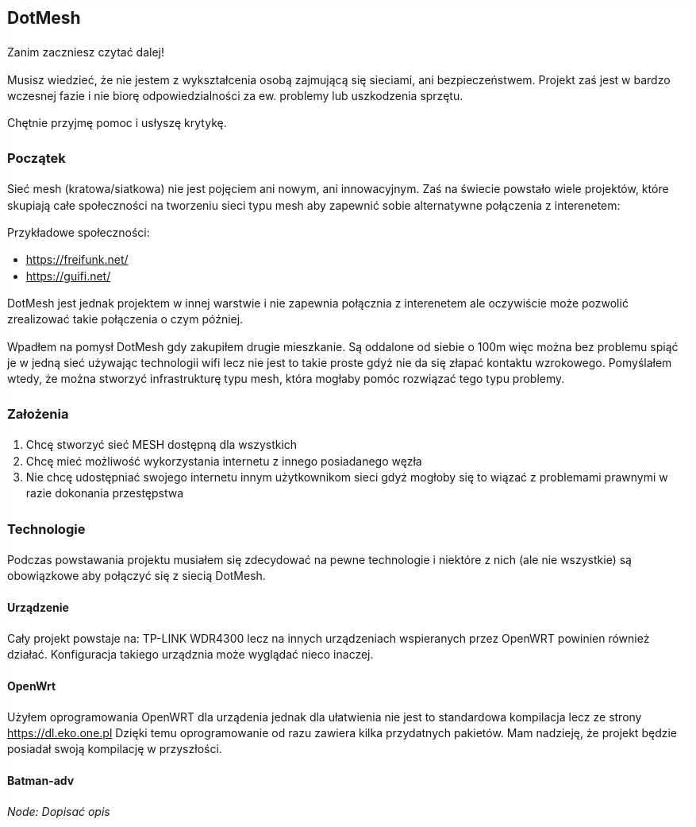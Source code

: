 ## DotMesh

Zanim zaczniesz czytać dalej!

Musisz wiedzieć, że nie jestem z wykształcenia osobą zajmującą się sieciami, ani bezpieczeństwem. Projekt zaś jest w bardzo wczesnej fazie i nie biorę odpowiedzialności za ew. problemy lub uszkodzenia sprzętu.

Chętnie przyjmę pomoc i usłyszę krytykę.

### Początek

Sieć mesh (kratowa/siatkowa) nie jest pojęciem ani nowym, ani innowacyjnym. Zaś na świecie powstało wiele projektów, które skupiają całe społeczności na tworzeniu sieci typu mesh aby zapewnić sobie alternatywne połączenia z interenetem:

Przykładowe społeczności:
- https://freifunk.net/
- https://guifi.net/

DotMesh jest jednak projektem w innej warstwie i nie zapewnia połącznia z interenetem ale oczywiście może pozwolić zrealizować takie połączenia o czym później.

Wpadłem na pomysł DotMesh gdy zakupiłem drugie mieszkanie. Są oddalone od siebie o 100m więc można bez problemu spiąć je w jedną sieć używając technologii wifi lecz nie jest to takie proste gdyż nie da się złapać kontaktu wzrokowego. Pomyślałem wtedy, że można stworzyć infrastrukturę typu mesh, która mogłaby pomóc rozwiązać tego typu problemy.

### Założenia

1. Chcę stworzyć sieć MESH dostępną dla wszystkich
2. Chcę mieć możliwość wykorzystania internetu z innego posiadanego węzła
3. Nie chcę udostępniać swojego internetu innym użytkownikom sieci gdyż mogłoby się to wiązać z problemami prawnymi w razie dokonania przestępstwa

### Technologie

Podczas powstawania projektu musiałem się zdecydować na pewne technologie i niektóre z nich (ale nie wszystkie) są obowiązkowe aby połączyć się z siecią DotMesh.

#### Urządzenie

Cały projekt powstaje na: TP-LINK WDR4300 lecz na innych urządzeniach wspieranych przez OpenWRT powinien również działać. Konfiguracja takiego urządznia może wyglądać nieco inaczej. 

#### OpenWrt

Użyłem oprogramowania OpenWRT dla urządenia jednak dla ułatwienia nie jest to standardowa kompilacja lecz ze strony https://dl.eko.one.pl Dzięki temu oprogramowanie od razu zawiera kilka przydatnych pakietów. Mam nadzieję, że projekt będzie posiadał swoją kompilację w przyszłości.

#### Batman-adv

*Node: Dopisać opis*
